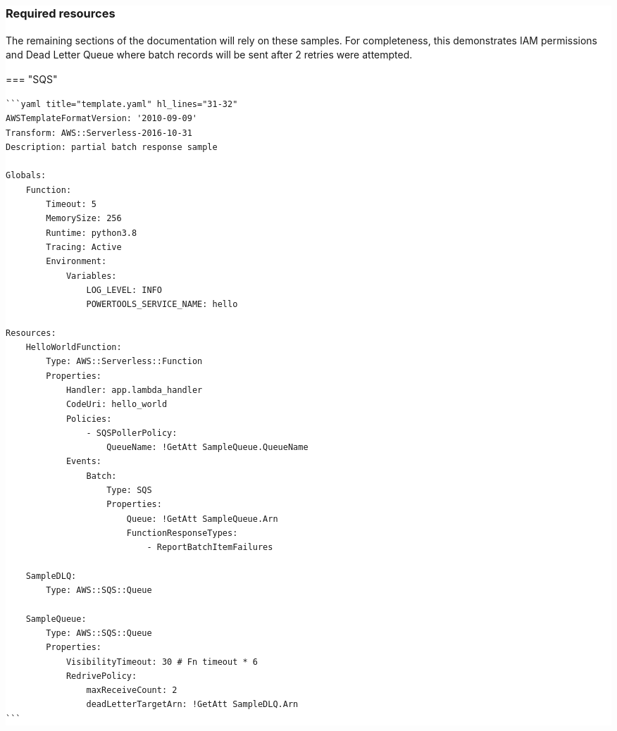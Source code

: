 ### Required resources

The remaining sections of the documentation will rely on these samples. For completeness, this demonstrates IAM permissions and Dead Letter Queue where batch records will be sent after 2 retries were attempted.


=== "SQS"

    ```yaml title="template.yaml" hl_lines="31-32"
    AWSTemplateFormatVersion: '2010-09-09'
    Transform: AWS::Serverless-2016-10-31
    Description: partial batch response sample

    Globals:
        Function:
            Timeout: 5
            MemorySize: 256
            Runtime: python3.8
            Tracing: Active
            Environment:
                Variables:
                    LOG_LEVEL: INFO
                    POWERTOOLS_SERVICE_NAME: hello

    Resources:
        HelloWorldFunction:
            Type: AWS::Serverless::Function
            Properties:
                Handler: app.lambda_handler
                CodeUri: hello_world
                Policies:
                    - SQSPollerPolicy:
                        QueueName: !GetAtt SampleQueue.QueueName
                Events:
                    Batch:
                        Type: SQS
                        Properties:
                            Queue: !GetAtt SampleQueue.Arn
                            FunctionResponseTypes:
                                - ReportBatchItemFailures

        SampleDLQ:
            Type: AWS::SQS::Queue

        SampleQueue:
            Type: AWS::SQS::Queue
            Properties:
                VisibilityTimeout: 30 # Fn timeout * 6
                RedrivePolicy:
                    maxReceiveCount: 2
                    deadLetterTargetArn: !GetAtt SampleDLQ.Arn
    ```
